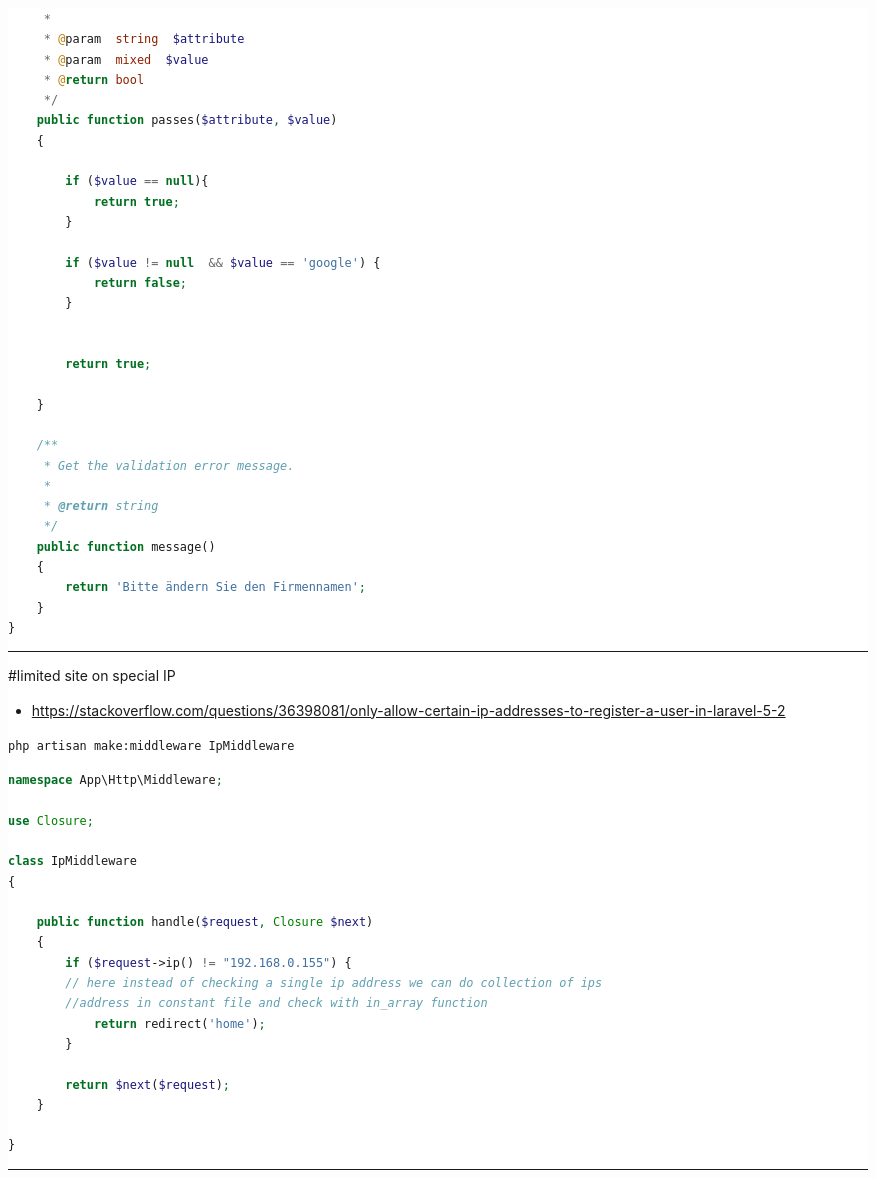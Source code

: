 ```php
     *
     * @param  string  $attribute
     * @param  mixed  $value
     * @return bool
     */
    public function passes($attribute, $value)
    {

        if ($value == null){
            return true;
        }

        if ($value != null  && $value == 'google') {
            return false;
        }


        return true;

    }

    /**
     * Get the validation error message.
     *
     * @return string
     */
    public function message()
    {
        return 'Bitte ändern Sie den Firmennamen';
    }
}
```
----
#limited site on special IP
- https://stackoverflow.com/questions/36398081/only-allow-certain-ip-addresses-to-register-a-user-in-laravel-5-2
```shell
php artisan make:middleware IpMiddleware
```

```php
namespace App\Http\Middleware;

use Closure;

class IpMiddleware
{

    public function handle($request, Closure $next)
    {
        if ($request->ip() != "192.168.0.155") {
        // here instead of checking a single ip address we can do collection of ips
        //address in constant file and check with in_array function
            return redirect('home');
        }

        return $next($request);
    }

}
```
-------
